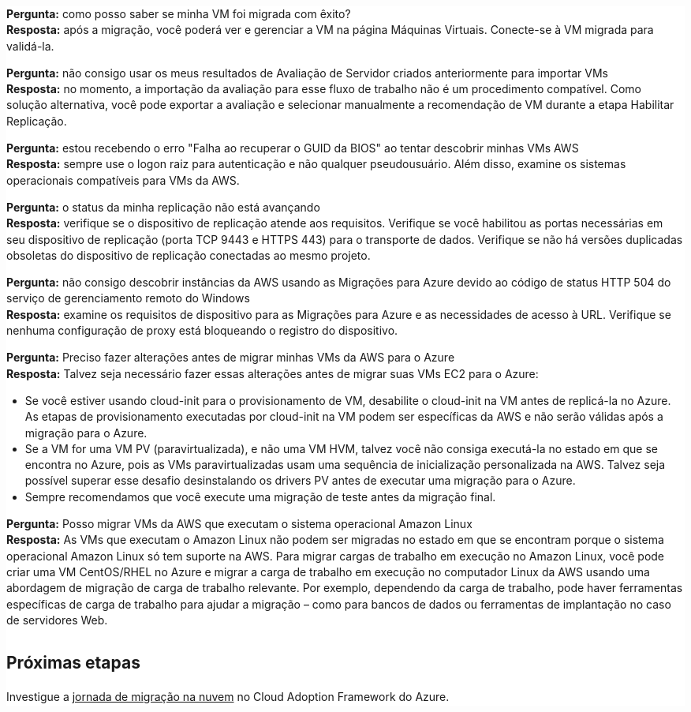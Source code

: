 **Pergunta:** como posso saber se minha VM foi migrada com êxito?   
**Resposta:** após a migração, você poderá ver e gerenciar a VM na página Máquinas Virtuais. Conecte-se à VM migrada para validá-la.  

**Pergunta:** não consigo usar os meus resultados de Avaliação de Servidor criados anteriormente para importar VMs   
**Resposta:** no momento, a importação da avaliação para esse fluxo de trabalho não é um procedimento compatível. Como solução alternativa, você pode exportar a avaliação e selecionar manualmente a recomendação de VM durante a etapa Habilitar Replicação.
  
**Pergunta:** estou recebendo o erro "Falha ao recuperar o GUID da BIOS" ao tentar descobrir minhas VMs AWS   
**Resposta:** sempre use o logon raiz para autenticação e não qualquer pseudousuário. Além disso, examine os sistemas operacionais compatíveis para VMs da AWS.  

**Pergunta:** o status da minha replicação não está avançando   
**Resposta:** verifique se o dispositivo de replicação atende aos requisitos. Verifique se você habilitou as portas necessárias em seu dispositivo de replicação (porta TCP 9443 e HTTPS 443) para o transporte de dados. Verifique se não há versões duplicadas obsoletas do dispositivo de replicação conectadas ao mesmo projeto.   

**Pergunta:** não consigo descobrir instâncias da AWS usando as Migrações para Azure devido ao código de status HTTP 504 do serviço de gerenciamento remoto do Windows    
**Resposta:** examine os requisitos de dispositivo para as Migrações para Azure e as necessidades de acesso à URL. Verifique se nenhuma configuração de proxy está bloqueando o registro do dispositivo.

**Pergunta:** Preciso fazer alterações antes de migrar minhas VMs da AWS para o Azure   
**Resposta:** Talvez seja necessário fazer essas alterações antes de migrar suas VMs EC2 para o Azure:

- Se você estiver usando cloud-init para o provisionamento de VM, desabilite o cloud-init na VM antes de replicá-la no Azure. As etapas de provisionamento executadas por cloud-init na VM podem ser específicas da AWS e não serão válidas após a migração para o Azure. 
- Se a VM for uma VM PV (paravirtualizada), e não uma VM HVM, talvez você não consiga executá-la no estado em que se encontra no Azure, pois as VMs paravirtualizadas usam uma sequência de inicialização personalizada na AWS. Talvez seja possível superar esse desafio desinstalando os drivers PV antes de executar uma migração para o Azure.  
- Sempre recomendamos que você execute uma migração de teste antes da migração final.  


**Pergunta:** Posso migrar VMs da AWS que executam o sistema operacional Amazon Linux  
**Resposta:** As VMs que executam o Amazon Linux não podem ser migradas no estado em que se encontram porque o sistema operacional Amazon Linux só tem suporte na AWS.
Para migrar cargas de trabalho em execução no Amazon Linux, você pode criar uma VM CentOS/RHEL no Azure e migrar a carga de trabalho em execução no computador Linux da AWS usando uma abordagem de migração de carga de trabalho relevante. Por exemplo, dependendo da carga de trabalho, pode haver ferramentas específicas de carga de trabalho para ajudar a migração – como para bancos de dados ou ferramentas de implantação no caso de servidores Web.

## <a name="next-steps"></a>Próximas etapas

Investigue a [jornada de migração na nuvem](/azure/architecture/cloud-adoption/getting-started/migrate) no Cloud Adoption Framework do Azure.
